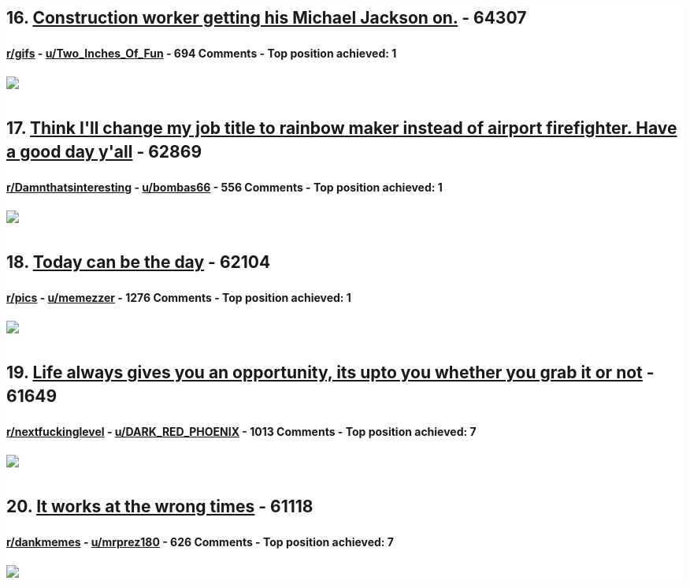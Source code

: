 ## 16. [Construction worker getting his Michael Jackson on.](http://reddit.com/r/gifs/comments/hkwy2c/construction_worker_getting_his_michael_jackson_on/) - 64307
#### [r/gifs](http://reddit.com/r/gifs) - [u/Two_Inches_Of_Fun](http://reddit.com/u/Two_Inches_Of_Fun) - 694 Comments - Top position achieved: 1

<a href="https://i.imgur.com/XTcdJSZ.gifv"><img src="https://b.thumbs.redditmedia.com/21adian6bWUOOf2qaCMdUSECvlWt00G14TY3uLeoI4U.jpg"></img></a>

## 17. [Think I'll change my job title to rainbow maker instead of airport firefighter. Have a good day y'all](http://reddit.com/r/Damnthatsinteresting/comments/hl16a3/think_ill_change_my_job_title_to_rainbow_maker/) - 62869
#### [r/Damnthatsinteresting](http://reddit.com/r/Damnthatsinteresting) - [u/bombas66](http://reddit.com/u/bombas66) - 556 Comments - Top position achieved: 1

<a href="https://v.redd.it/crhi2dgt4t851"><img src="https://b.thumbs.redditmedia.com/qTm7KCSWEW5vAh7pkc8lXOsvxrMeOZaVQhcw18Qyt_Q.jpg"></img></a>

## 18. [Today can be the day](http://reddit.com/r/pics/comments/hl9hgk/today_can_be_the_day/) - 62104
#### [r/pics](http://reddit.com/r/pics) - [u/memezzer](http://reddit.com/u/memezzer) - 1276 Comments - Top position achieved: 1

<a href="https://i.redd.it/id3ohzujaw851.jpg"><img src="https://b.thumbs.redditmedia.com/kCgQTeh4B9ApXsBN9SvaDkKNLmKAy4TKwrTRHa_bedE.jpg"></img></a>

## 19. [Life always gives you an opportunity, its upto you whether you grab it or not](http://reddit.com/r/nextfuckinglevel/comments/hl32x3/life_always_gives_you_an_opportunity_its_upto_you/) - 61649
#### [r/nextfuckinglevel](http://reddit.com/r/nextfuckinglevel) - [u/DARK_RED_PHOENIX](http://reddit.com/u/DARK_RED_PHOENIX) - 1013 Comments - Top position achieved: 7

<a href="https://i.redd.it/6q2ijxl2bu851.jpg"><img src="https://b.thumbs.redditmedia.com/ZhMSxbX754j3N7meb4teJNT0-fqz49SDaS3HiZz4mcY.jpg"></img></a>

## 20. [It works at the wrong times](http://reddit.com/r/dankmemes/comments/hlc602/it_works_at_the_wrong_times/) - 61118
#### [r/dankmemes](http://reddit.com/r/dankmemes) - [u/mrprez180](http://reddit.com/u/mrprez180) - 626 Comments - Top position achieved: 7

<a href="https://i.redd.it/6wtljp9i4x851.jpg"><img src="https://b.thumbs.redditmedia.com/KP8vIbc7sCkTSzW6Z2JkrFhYeDdoLFGQq9bc63sLIXU.jpg"></img></a>
